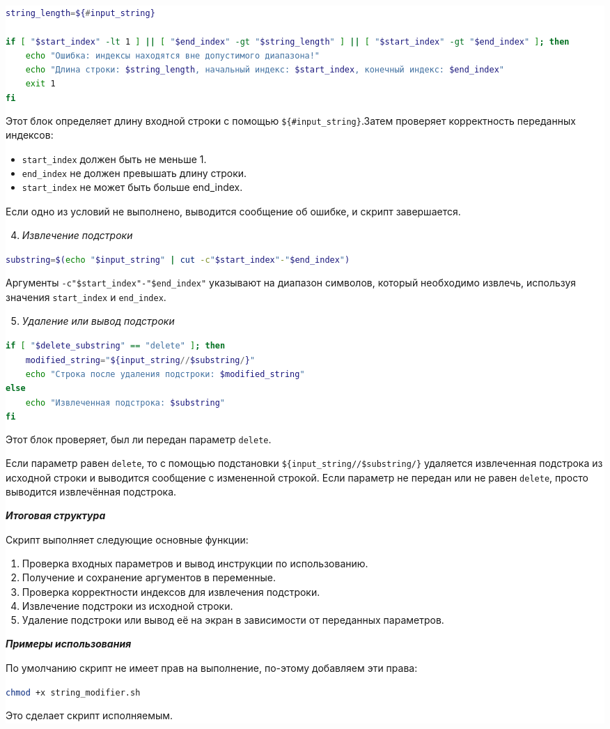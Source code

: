 ```Bash
string_length=${#input_string}

if [ "$start_index" -lt 1 ] || [ "$end_index" -gt "$string_length" ] || [ "$start_index" -gt "$end_index" ]; then
    echo "Ошибка: индексы находятся вне допустимого диапазона!"
    echo "Длина строки: $string_length, начальный индекс: $start_index, конечный индекс: $end_index"
    exit 1
fi
```

Этот блок определяет длину входной строки с помощью `${#input_string}`.Затем проверяет корректность переданных индексов:
 * `start_index` должен быть не меньше 1.
 * `end_index` не должен превышать длину строки.
 * `start_index` не может быть больше end_index.

Если одно из условий не выполнено, выводится сообщение об ошибке, и скрипт завершается.

4. _Извлечение подстроки_
```Bash
substring=$(echo "$input_string" | cut -c"$start_index"-"$end_index")
```
Аргументы `-c"$start_index"-"$end_index"` указывают на диапазон символов, который необходимо извлечь, используя значения `start_index` и `end_index`.

5. _Удаление или вывод подстроки_
```Bash
if [ "$delete_substring" == "delete" ]; then
    modified_string="${input_string//$substring/}"
    echo "Строка после удаления подстроки: $modified_string"
else
    echo "Извлеченная подстрока: $substring"
fi
```
Этот блок проверяет, был ли передан параметр `delete`.

Если параметр равен `delete`, то с помощью подстановки `${input_string//$substring/}` удаляется извлеченная подстрока из исходной строки и выводится сообщение с измененной строкой. Если параметр не передан или не равен `delete`, просто выводится извлечённая подстрока.

***Итоговая структура***

Скрипт выполняет следующие основные функции:

1. Проверка входных параметров и вывод инструкции по использованию.
2. Получение и сохранение аргументов в переменные.
3. Проверка корректности индексов для извлечения подстроки.
4. Извлечение подстроки из исходной строки.
5. Удаление подстроки или вывод её на экран в зависимости от переданных параметров.

***Примеры использования***

По умолчанию скрипт не имеет прав на выполнение, по-этому добавляем эти права:
```Bash
chmod +x string_modifier.sh
```
Это сделает скрипт исполняемым.
